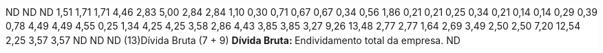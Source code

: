 <td data-col='trimBalanco' class='trimData'>ND</td>
<td data-col='trimBalanco' class='trimData'>ND</td>
<td data-col='trimBalanco' class='trimData'>ND</td>
<td class='positiveNumber trimData' data-col='trimBalanco'>1,51</td>
<td class='positiveNumber'>1,71</td>
<td class='positiveNumber trimData' data-col='trimBalanco'>1,71</td>
<td class='positiveNumber trimData' data-col='trimBalanco'>4,46</td>
<td class='positiveNumber trimData' data-col='trimBalanco'>2,83</td>
<td class='positiveNumber trimData' data-col='trimBalanco'>5,00</td>
<td class='positiveNumber'>2,84</td>
<td class='positiveNumber trimData' data-col='trimBalanco'>2,84</td>
<td class='positiveNumber trimData' data-col='trimBalanco'>1,10</td>
<td class='positiveNumber trimData' data-col='trimBalanco'>0,30</td>
<td class='positiveNumber trimData' data-col='trimBalanco'>0,71</td>
<td class='positiveNumber'>0,67</td>
<td class='positiveNumber trimData' data-col='trimBalanco'>0,67</td>
<td class='positiveNumber trimData' data-col='trimBalanco'>0,34</td>
<td class='positiveNumber trimData' data-col='trimBalanco'>0,56</td>
<td class='positiveNumber trimData' data-col='trimBalanco'>1,86</td>
<td class='positiveNumber'>0,21</td>
<td class='positiveNumber trimData' data-col='trimBalanco'>0,21</td>
<td class='positiveNumber trimData' data-col='trimBalanco'>0,25</td>
<td class='positiveNumber trimData' data-col='trimBalanco'>0,34</td>
<td class='positiveNumber trimData' data-col='trimBalanco'>0,21</td>
<td class='positiveNumber'>0,14</td>
<td class='positiveNumber trimData' data-col='trimBalanco'>0,14</td>
<td class='positiveNumber trimData' data-col='trimBalanco'>0,29</td>
<td class='positiveNumber trimData' data-col='trimBalanco'>0,39</td>
<td class='positiveNumber trimData' data-col='trimBalanco'>0,78</td>
<td class='positiveNumber'>4,49</td>
<td class='positiveNumber trimData' data-col='trimBalanco'>4,49</td>
<td class='positiveNumber trimData' data-col='trimBalanco'>4,55</td>
<td class='positiveNumber trimData' data-col='trimBalanco'>0,25</td>
<td class='positiveNumber trimData' data-col='trimBalanco'>1,34</td>
<td class='positiveNumber'>4,25</td>
<td class='positiveNumber trimData' data-col='trimBalanco'>4,25</td>
<td class='positiveNumber trimData' data-col='trimBalanco'>3,58</td>
<td class='positiveNumber trimData' data-col='trimBalanco'>2,86</td>
<td class='positiveNumber trimData' data-col='trimBalanco'>4,43</td>
<td class='positiveNumber'>3,85</td>
<td class='positiveNumber trimData' data-col='trimBalanco'>3,85</td>
<td class='positiveNumber trimData' data-col='trimBalanco'>3,27</td>
<td class='positiveNumber trimData' data-col='trimBalanco'>9,26</td>
<td class='positiveNumber trimData' data-col='trimBalanco'>13,48</td>
<td class='positiveNumber'>2,77</td>
<td class='positiveNumber trimData' data-col='trimBalanco'>2,77</td>
<td class='positiveNumber trimData' data-col='trimBalanco'>1,64</td>
<td class='positiveNumber trimData' data-col='trimBalanco'>2,69</td>
<td class='positiveNumber trimData' data-col='trimBalanco'>3,49</td>
<td class='positiveNumber'>2,50</td>
<td class='positiveNumber trimData' data-col='trimBalanco'>2,50</td>
<td class='positiveNumber trimData' data-col='trimBalanco'>7,20</td>
<td class='positiveNumber trimData' data-col='trimBalanco'>12,54</td>
<td class='positiveNumber trimData' data-col='trimBalanco'>2,25</td>
<td class='positiveNumber'>3,57</td>
<td class='positiveNumber trimData' data-col='trimBalanco'>3,57</td>
<td data-col='trimBalanco' class='trimData'>ND</td>
<td data-col='trimBalanco' class='trimData'>ND</td>
<td data-col='trimBalanco' class='trimData'>ND</td>
</tr>
<tr>
<td class='leftAlignCell rowDescription fixedLeftColumn tooltip'>(13)Dívida Bruta (7 + 9) <span class='tooltiptext'><b>Dívida Bruta: </b>Endividamento total da empresa.</span></td>
<td>ND</td>